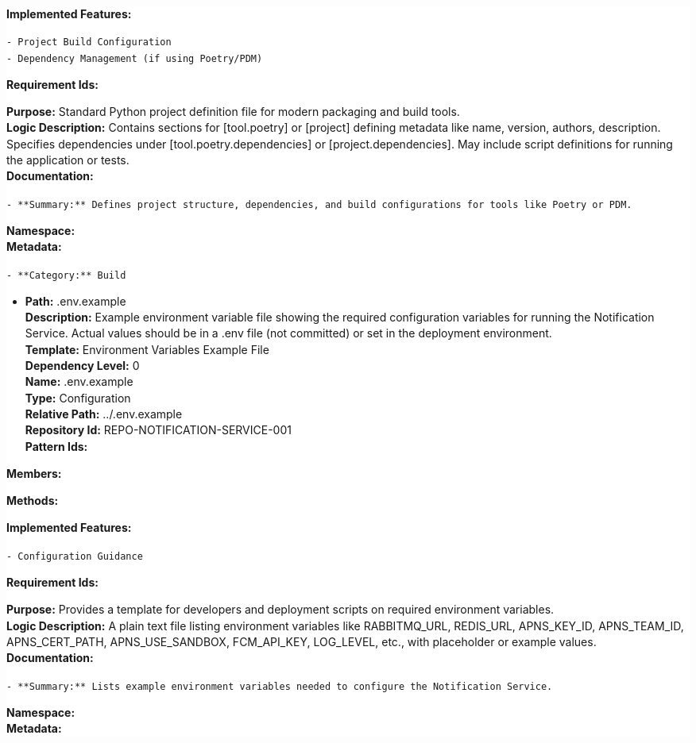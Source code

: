     
**Implemented Features:**
    
    - Project Build Configuration
    - Dependency Management (if using Poetry/PDM)
    
**Requirement Ids:**
    
    
**Purpose:** Standard Python project definition file for modern packaging and build tools.  
**Logic Description:** Contains sections for [tool.poetry] or [project] defining metadata like name, version, authors, description. Specifies dependencies under [tool.poetry.dependencies] or [project.dependencies]. May include script definitions for running the application or tests.  
**Documentation:**
    
    - **Summary:** Defines project structure, dependencies, and build configurations for tools like Poetry or PDM.
    
**Namespace:**   
**Metadata:**
    
    - **Category:** Build
    
- **Path:** .env.example  
**Description:** Example environment variable file showing the required configuration variables for running the Notification Service. Actual values should be in a .env file (not committed) or set in the deployment environment.  
**Template:** Environment Variables Example File  
**Dependency Level:** 0  
**Name:** .env.example  
**Type:** Configuration  
**Relative Path:** ../.env.example  
**Repository Id:** REPO-NOTIFICATION-SERVICE-001  
**Pattern Ids:**
    
    
**Members:**
    
    
**Methods:**
    
    
**Implemented Features:**
    
    - Configuration Guidance
    
**Requirement Ids:**
    
    
**Purpose:** Provides a template for developers and deployment scripts on required environment variables.  
**Logic Description:** A plain text file listing environment variables like RABBITMQ_URL, REDIS_URL, APNS_KEY_ID, APNS_TEAM_ID, APNS_CERT_PATH, APNS_USE_SANDBOX, FCM_API_KEY, LOG_LEVEL, etc., with placeholder or example values.  
**Documentation:**
    
    - **Summary:** Lists example environment variables needed to configure the Notification Service.
    
**Namespace:**   
**Metadata:**
    